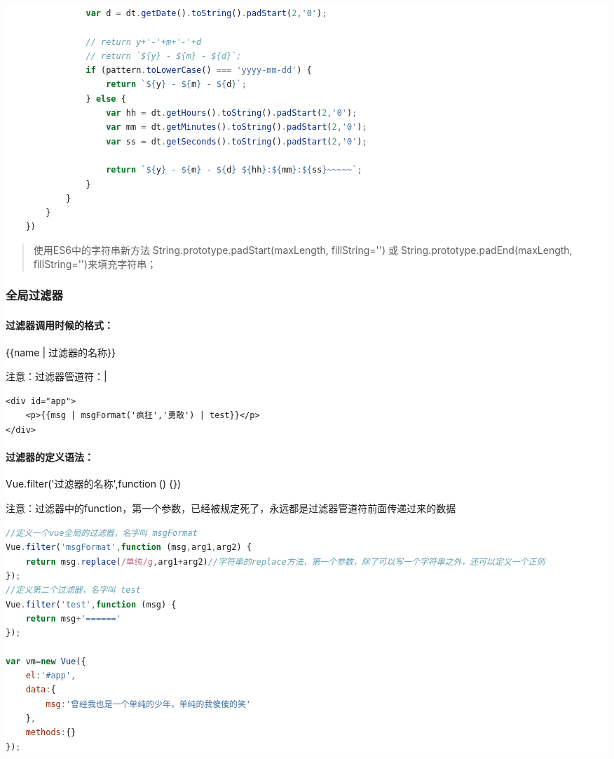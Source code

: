 ```javascript
                var d = dt.getDate().toString().padStart(2,'0');

                // return y+'-'+m+'-'+d
                // return `${y} - ${m} - ${d}`;
                if (pattern.toLowerCase() === 'yyyy-mm-dd') {
                    return `${y} - ${m} - ${d}`;
                } else {
                    var hh = dt.getHours().toString().padStart(2,'0');
                    var mm = dt.getMinutes().toString().padStart(2,'0');
                    var ss = dt.getSeconds().toString().padStart(2,'0');

                    return `${y} - ${m} - ${d} ${hh}:${mm}:${ss}~~~~~`;
                }
            }
        }
    })
```



> 使用ES6中的字符串新方法 String.prototype.padStart(maxLength, fillString='') 或 String.prototype.padEnd(maxLength, fillString='')来填充字符串；





### 全局过滤器

#### 过滤器调用时候的格式：

 {{name | 过滤器的名称}}

注意：过滤器管道符：|

```
<div id="app">
    <p>{{msg | msgFormat('疯狂','勇敢') | test}}</p>
</div>

```

#### 过滤器的定义语法：

Vue.filter('过滤器的名称',function () {})

注意：过滤器中的function，第一个参数，已经被规定死了，永远都是过滤器管道符前面传递过来的数据

```JavaScript
//定义一个vue全局的过滤器，名字叫 msgFormat
Vue.filter('msgFormat',function (msg,arg1,arg2) {
    return msg.replace(/单纯/g,arg1+arg2)//字符串的replace方法，第一个参数，除了可以写一个字符串之外，还可以定义一个正则
});
//定义第二个过滤器，名字叫 test
Vue.filter('test',function (msg) {
    return msg+'======'
});

var vm=new Vue({
    el:'#app',
    data:{
        msg:'曾经我也是一个单纯的少年，单纯的我傻傻的笑'
    },
    methods:{}
});
```
